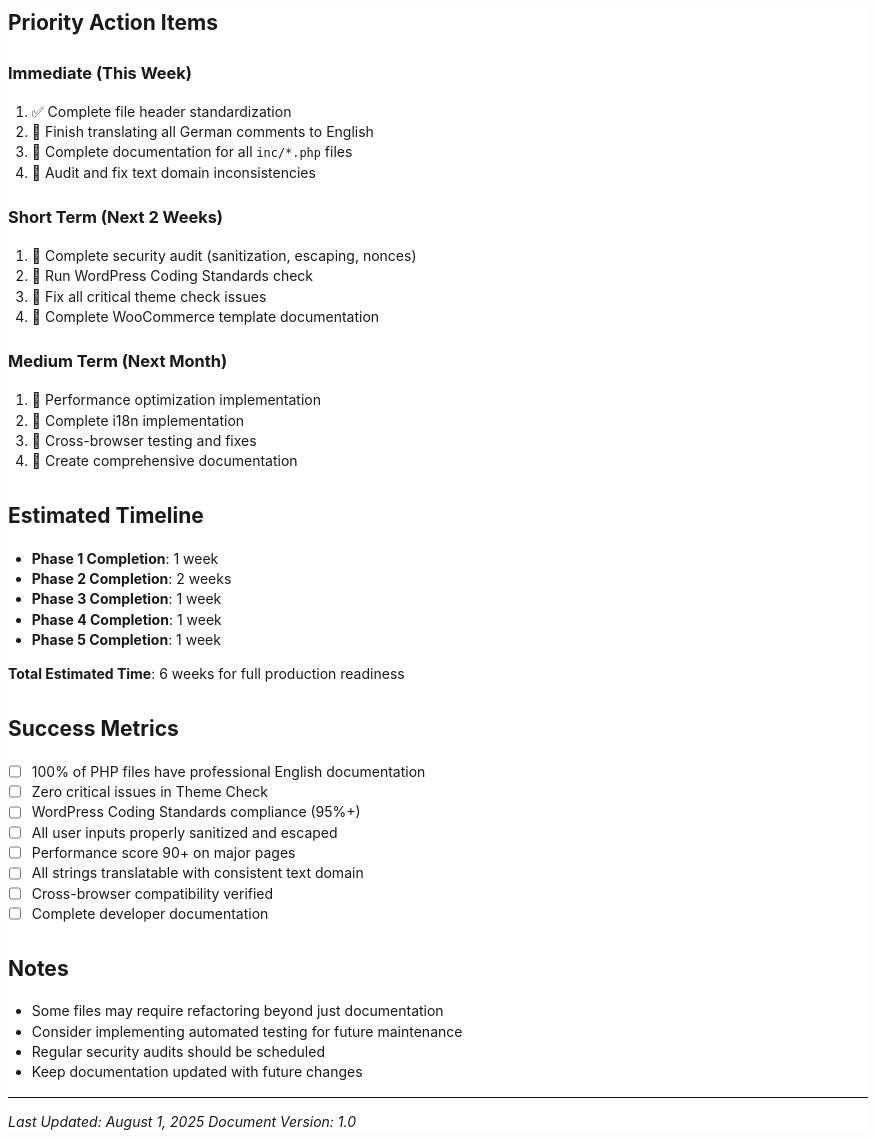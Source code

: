 ## Priority Action Items

### Immediate (This Week)
1. ✅ Complete file header standardization
2. 🔄 Finish translating all German comments to English
3. 🔄 Complete documentation for all `inc/*.php` files
4. 🔄 Audit and fix text domain inconsistencies

### Short Term (Next 2 Weeks)
1. 🔄 Complete security audit (sanitization, escaping, nonces)
2. 🔄 Run WordPress Coding Standards check
3. 🔄 Fix all critical theme check issues
4. 🔄 Complete WooCommerce template documentation

### Medium Term (Next Month)
1. 🔄 Performance optimization implementation
2. 🔄 Complete i18n implementation
3. 🔄 Cross-browser testing and fixes
4. 🔄 Create comprehensive documentation

## Estimated Timeline
- **Phase 1 Completion**: 1 week
- **Phase 2 Completion**: 2 weeks  
- **Phase 3 Completion**: 1 week
- **Phase 4 Completion**: 1 week
- **Phase 5 Completion**: 1 week

**Total Estimated Time**: 6 weeks for full production readiness

## Success Metrics
- [ ] 100% of PHP files have professional English documentation
- [ ] Zero critical issues in Theme Check
- [ ] WordPress Coding Standards compliance (95%+)
- [ ] All user inputs properly sanitized and escaped
- [ ] Performance score 90+ on major pages
- [ ] All strings translatable with consistent text domain
- [ ] Cross-browser compatibility verified
- [ ] Complete developer documentation

## Notes
- Some files may require refactoring beyond just documentation
- Consider implementing automated testing for future maintenance
- Regular security audits should be scheduled
- Keep documentation updated with future changes

---
*Last Updated: August 1, 2025*
*Document Version: 1.0*
